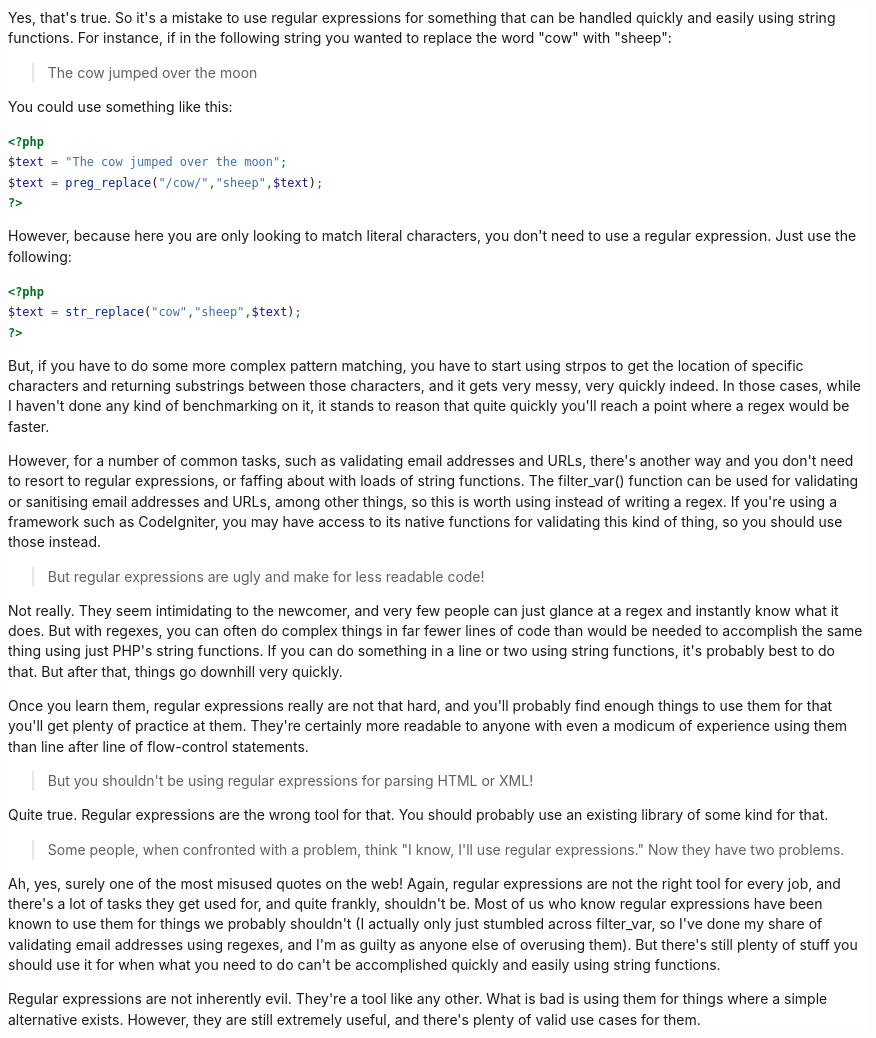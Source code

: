 Yes, that's true. So it's a mistake to use regular expressions for something that can be handled quickly and easily using string functions. For instance, if in the following string you wanted to replace the word "cow" with "sheep":

> The cow jumped over the moon

You could use something like this:

```php
<?php
$text = "The cow jumped over the moon";
$text = preg_replace("/cow/","sheep",$text);
?>
```

However, because here you are only looking to match literal characters, you don't need to use a regular expression. Just use the following:

```php
<?php
$text = str_replace("cow","sheep",$text);
?>
```

But, if you have to do some more complex pattern matching, you have to start using strpos to get the location of specific characters and returning substrings between those characters, and it gets very messy, very quickly indeed. In those cases, while I haven't done any kind of benchmarking on it, it stands to reason that quite quickly you'll reach a point where a regex would be faster.

However, for a number of common tasks, such as validating email addresses and URLs, there's another way and you don't need to resort to regular expressions, or faffing about with loads of string functions. The filter_var() function can be used for validating or sanitising email addresses and URLs, among other things, so this is worth using instead of writing a regex. If you're using a framework such as CodeIgniter, you may have access to its native functions for validating this kind of thing, so you should use those instead.

> But regular expressions are ugly and make for less readable code!

Not really. They seem intimidating to the newcomer, and very few people can just glance at a regex and instantly know what it does. But with regexes, you can often do complex things in far fewer lines of code than would be needed to accomplish the same thing using just PHP's string functions. If you can do something in a line or two using string functions, it's probably best to do that. But after that, things go downhill very quickly.

Once you learn them, regular expressions really are not that hard, and you'll probably find enough things to use them for that you'll get plenty of practice at them. They're certainly more readable to anyone with even a modicum of experience using them than line after line of flow-control statements.

> But you shouldn't be using regular expressions for parsing HTML or XML!

Quite true. Regular expressions are the wrong tool for that. You should probably use an existing library of some kind for that.

> Some people, when confronted with a problem, think "I know, I'll use regular expressions." Now they have two problems.

Ah, yes, surely one of the most misused quotes on the web! Again, regular expressions are not the right tool for every job, and there's a lot of tasks they get used for, and quite frankly, shouldn't be. Most of us who know regular expressions have been known to use them for things we probably shouldn't (I actually only just stumbled across filter_var, so I've done my share of validating email addresses using regexes, and I'm as guilty as anyone else of overusing them). But there's still plenty of stuff you should use it for when what you need to do can't be accomplished quickly and easily using string functions.

Regular expressions are not inherently evil. They're a tool like any other. What is bad is using them for things where a simple alternative exists. However, they are still extremely useful, and there's plenty of valid use cases for them.
